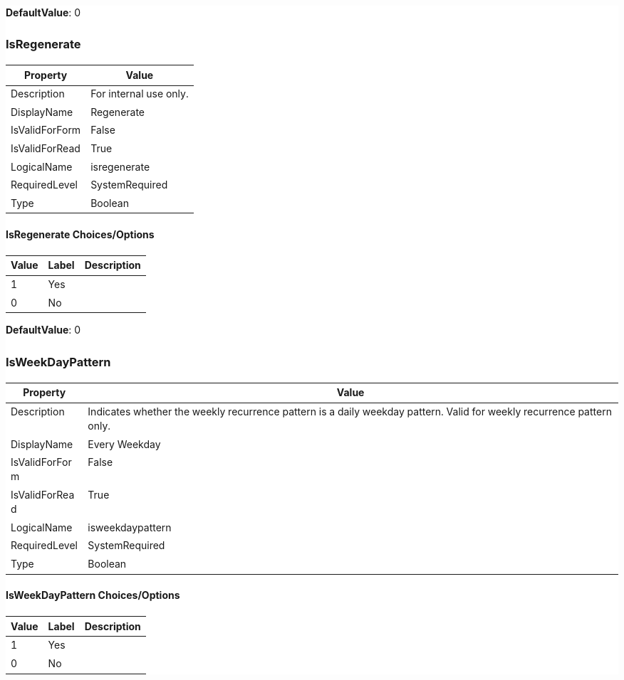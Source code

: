 **DefaultValue**: 0



### <a name="BKMK_IsRegenerate"></a> IsRegenerate

|Property|Value|
|--------|-----|
|Description|For internal use only.|
|DisplayName|Regenerate|
|IsValidForForm|False|
|IsValidForRead|True|
|LogicalName|isregenerate|
|RequiredLevel|SystemRequired|
|Type|Boolean|

#### IsRegenerate Choices/Options

|Value|Label|Description|
|-----|-----|--------|
|1|Yes||
|0|No||

**DefaultValue**: 0



### <a name="BKMK_IsWeekDayPattern"></a> IsWeekDayPattern

|Property|Value|
|--------|-----|
|Description|Indicates whether the weekly recurrence pattern is a daily weekday pattern. Valid for weekly recurrence pattern only.|
|DisplayName|Every Weekday|
|IsValidForForm|False|
|IsValidForRead|True|
|LogicalName|isweekdaypattern|
|RequiredLevel|SystemRequired|
|Type|Boolean|

#### IsWeekDayPattern Choices/Options

|Value|Label|Description|
|-----|-----|--------|
|1|Yes||
|0|No||
